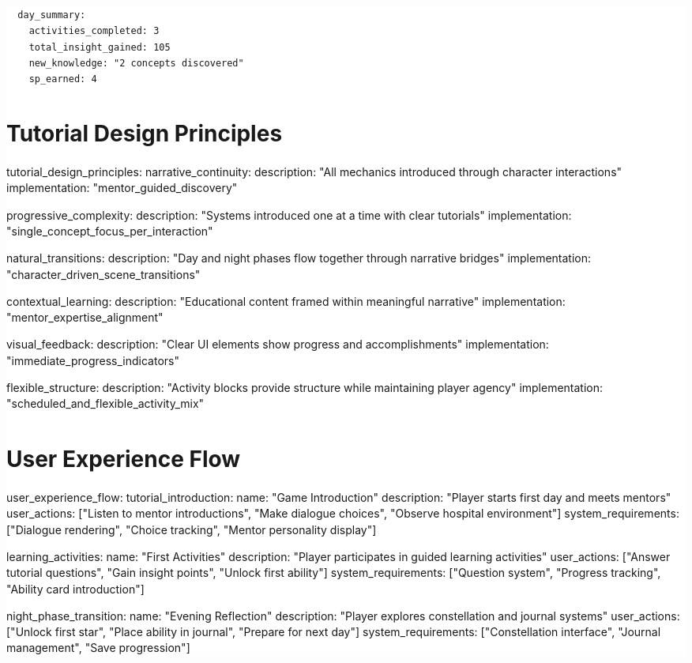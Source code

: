       day_summary:
        activities_completed: 3
        total_insight_gained: 105
        new_knowledge: "2 concepts discovered"
        sp_earned: 4

# Tutorial Design Principles
tutorial_design_principles:
  narrative_continuity:
    description: "All mechanics introduced through character interactions"
    implementation: "mentor_guided_discovery"
    
  progressive_complexity:
    description: "Systems introduced one at a time with clear tutorials"
    implementation: "single_concept_focus_per_interaction"
    
  natural_transitions:
    description: "Day and night phases flow together through narrative bridges"
    implementation: "character_driven_scene_transitions"
    
  contextual_learning:
    description: "Educational content framed within meaningful narrative"
    implementation: "mentor_expertise_alignment"
    
  visual_feedback:
    description: "Clear UI elements show progress and accomplishments"
    implementation: "immediate_progress_indicators"
    
  flexible_structure:
    description: "Activity blocks provide structure while maintaining player agency"
    implementation: "scheduled_and_flexible_activity_mix"

# User Experience Flow
user_experience_flow:
  tutorial_introduction:
    name: "Game Introduction"
    description: "Player starts first day and meets mentors"
    user_actions: ["Listen to mentor introductions", "Make dialogue choices", "Observe hospital environment"]
    system_requirements: ["Dialogue rendering", "Choice tracking", "Mentor personality display"]
    
  learning_activities:
    name: "First Activities"
    description: "Player participates in guided learning activities"
    user_actions: ["Answer tutorial questions", "Gain insight points", "Unlock first ability"]
    system_requirements: ["Question system", "Progress tracking", "Ability card introduction"]
    
  night_phase_transition:
    name: "Evening Reflection"
    description: "Player explores constellation and journal systems"
    user_actions: ["Unlock first star", "Place ability in journal", "Prepare for next day"]
    system_requirements: ["Constellation interface", "Journal management", "Save progression"]
